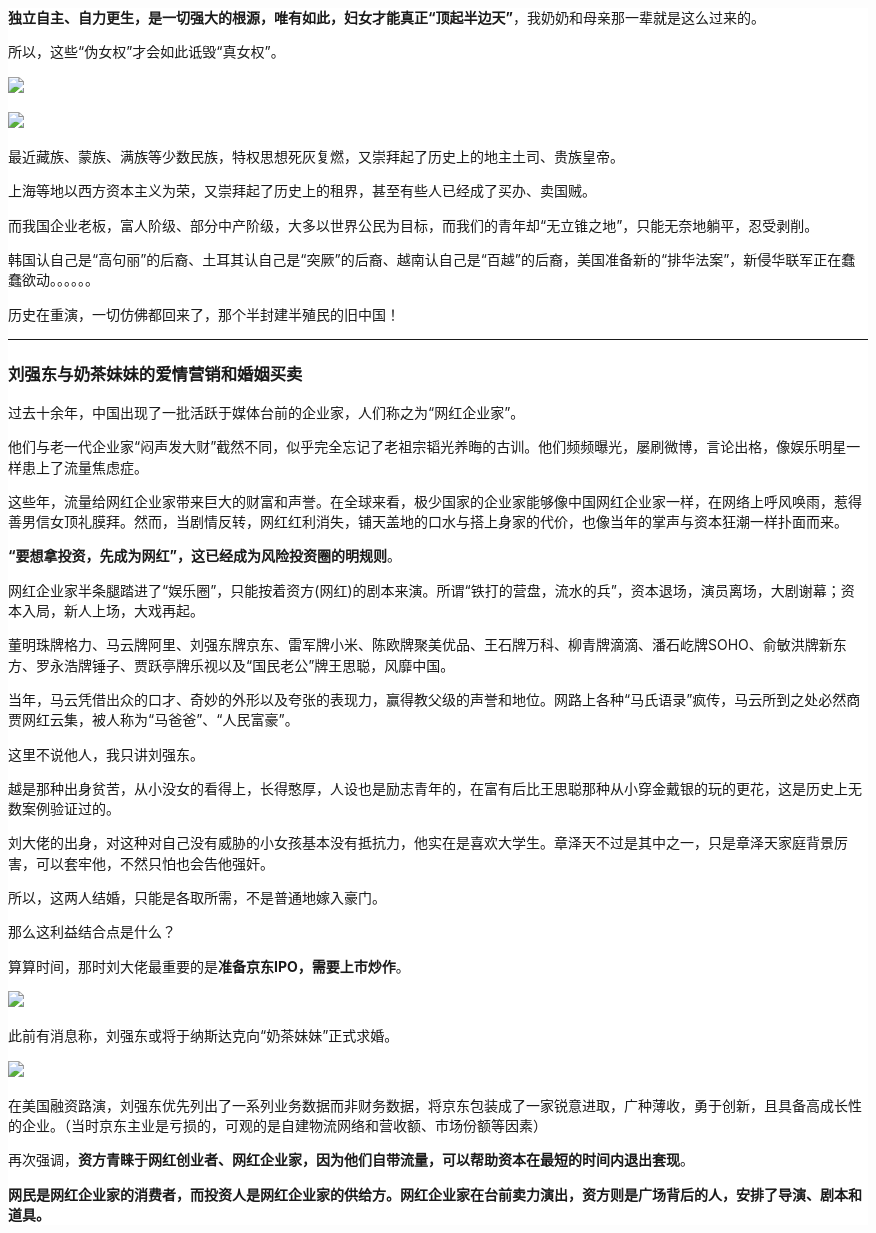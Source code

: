 **独立自主、自力更生，是一切强大的根源，唯有如此，妇女才能真正“顶起半边天”**，我奶奶和母亲那一辈就是这么过来的。

所以，这些“伪女权”才会如此诋毁“真女权”。

![](https://picx.zhimg.com/v2-8afdd6088524994f492ea86bd286cba5_b.jpg)

![](https://pic4.zhimg.com/v2-fe098a4e4a23069a24b8139d4bf979ad_b.jpg)

最近藏族、蒙族、满族等少数民族，特权思想死灰复燃，又崇拜起了历史上的地主土司、贵族皇帝。

上海等地以西方资本主义为荣，又崇拜起了历史上的租界，甚至有些人已经成了买办、卖国贼。

而我国企业老板，富人阶级、部分中产阶级，大多以世界公民为目标，而我们的青年却“无立锥之地”，只能无奈地躺平，忍受剥削。

韩国认自己是“高句丽”的后裔、土耳其认自己是“突厥”的后裔、越南认自己是“百越”的后裔，美国准备新的“排华法案”，新侵华联军正在蠢蠢欲动。。。。。。

历史在重演，一切仿佛都回来了，那个半封建半殖民的旧中国！

---

### 刘强东与奶茶妹妹的爱情营销和婚姻买卖

过去十余年，中国出现了一批活跃于媒体台前的企业家，人们称之为“网红企业家”。

他们与老一代企业家“闷声发大财”截然不同，似乎完全忘记了老祖宗韬光养晦的古训。他们频频曝光，屡刷微博，言论出格，像娱乐明星一样患上了流量焦虑症。

这些年，流量给网红企业家带来巨大的财富和声誉。在全球来看，极少国家的企业家能够像中国网红企业家一样，在网络上呼风唤雨，惹得善男信女顶礼膜拜。然而，当剧情反转，网红红利消失，铺天盖地的口水与搭上身家的代价，也像当年的掌声与资本狂潮一样扑面而来。

**“要想拿投资，先成为网红”，这已经成为风险投资圈的明规则**。

网红企业家半条腿踏进了“娱乐圈”，只能按着资方(网红)的剧本来演。所谓“铁打的营盘，流水的兵”，资本退场，演员离场，大剧谢幕；资本入局，新人上场，大戏再起。

董明珠牌格力、马云牌阿里、刘强东牌京东、雷军牌小米、陈欧牌聚美优品、王石牌万科、柳青牌滴滴、潘石屹牌SOHO、俞敏洪牌新东方、罗永浩牌锤子、贾跃亭牌乐视以及“国民老公”牌王思聪，风靡中国。

当年，马云凭借出众的口才、奇妙的外形以及夸张的表现力，赢得教父级的声誉和地位。网路上各种“马氏语录”疯传，马云所到之处必然商贾网红云集，被人称为“马爸爸”、“人民富豪”。

这里不说他人，我只讲刘强东。

越是那种出身贫苦，从小没女的看得上，长得憨厚，人设也是励志青年的，在富有后比王思聪那种从小穿金戴银的玩的更花，这是历史上无数案例验证过的。

刘大佬的出身，对这种对自己没有威胁的小女孩基本没有抵抗力，他实在是喜欢大学生。章泽天不过是其中之一，只是章泽天家庭背景厉害，可以套牢他，不然只怕也会告他强奸。

所以，这两人结婚，只能是各取所需，不是普通地嫁入豪门。

那么这利益结合点是什么？

算算时间，那时刘大佬最重要的是**准备京东IPO，需要上市炒作**。

![](https://pica.zhimg.com/v2-de8614c85f96c77516097b262c73429a_b.jpg)

此前有消息称，刘强东或将于纳斯达克向“奶茶妹妹”正式求婚。

![](https://pic3.zhimg.com/v2-fc68697b6803d65bf3f1e33e16cb83a0_b.jpg)

​在美国融资路演，刘强东优先列出了一系列业务数据而非财务数据，将京东包装成了一家锐意进取，广种薄收，勇于创新，且具备高成长性的企业。（当时京东主业是亏损的，可观的是自建物流网络和营收额、市场份额等因素）

再次强调，**资方青睐于网红创业者、网红企业家，因为他们自带流量，可以帮助资本在最短的时间内退出套现**。

**网民是网红企业家的消费者，而投资人是网红企业家的供给方。网红企业家在台前卖力演出，资方则是广场背后的人，安排了导演、剧本和道具。**
